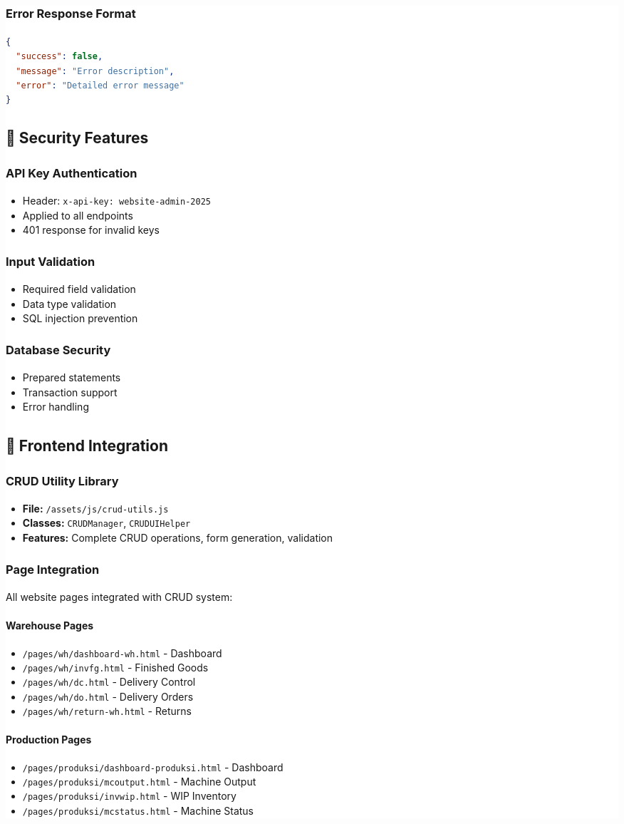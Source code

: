 ### Error Response Format
```json
{
  "success": false,
  "message": "Error description",
  "error": "Detailed error message"
}
```

## 🔐 Security Features

### API Key Authentication
- Header: `x-api-key: website-admin-2025`
- Applied to all endpoints
- 401 response for invalid keys

### Input Validation
- Required field validation
- Data type validation
- SQL injection prevention

### Database Security
- Prepared statements
- Transaction support
- Error handling

## 📖 Frontend Integration

### CRUD Utility Library
- **File:** `/assets/js/crud-utils.js`
- **Classes:** `CRUDManager`, `CRUDUIHelper`
- **Features:** Complete CRUD operations, form generation, validation

### Page Integration
All website pages integrated with CRUD system:

#### Warehouse Pages
- `/pages/wh/dashboard-wh.html` - Dashboard
- `/pages/wh/invfg.html` - Finished Goods
- `/pages/wh/dc.html` - Delivery Control
- `/pages/wh/do.html` - Delivery Orders
- `/pages/wh/return-wh.html` - Returns

#### Production Pages
- `/pages/produksi/dashboard-produksi.html` - Dashboard
- `/pages/produksi/mcoutput.html` - Machine Output
- `/pages/produksi/invwip.html` - WIP Inventory
- `/pages/produksi/mcstatus.html` - Machine Status
